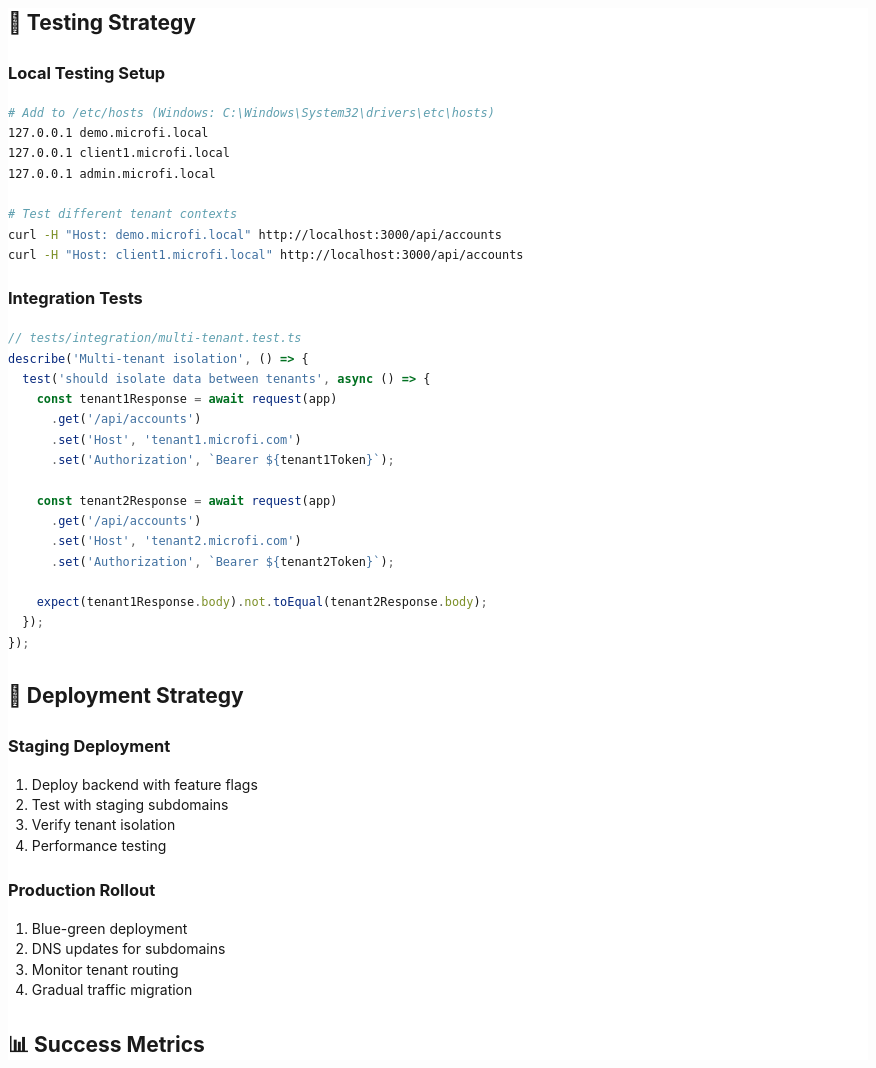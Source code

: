 ## 🧪 **Testing Strategy**

### **Local Testing Setup**
```bash
# Add to /etc/hosts (Windows: C:\Windows\System32\drivers\etc\hosts)
127.0.0.1 demo.microfi.local
127.0.0.1 client1.microfi.local
127.0.0.1 admin.microfi.local

# Test different tenant contexts
curl -H "Host: demo.microfi.local" http://localhost:3000/api/accounts
curl -H "Host: client1.microfi.local" http://localhost:3000/api/accounts
```

### **Integration Tests**
```typescript
// tests/integration/multi-tenant.test.ts
describe('Multi-tenant isolation', () => {
  test('should isolate data between tenants', async () => {
    const tenant1Response = await request(app)
      .get('/api/accounts')
      .set('Host', 'tenant1.microfi.com')
      .set('Authorization', `Bearer ${tenant1Token}`);
    
    const tenant2Response = await request(app)
      .get('/api/accounts')
      .set('Host', 'tenant2.microfi.com')
      .set('Authorization', `Bearer ${tenant2Token}`);
    
    expect(tenant1Response.body).not.toEqual(tenant2Response.body);
  });
});
```

## 🚀 **Deployment Strategy**

### **Staging Deployment**
1. Deploy backend with feature flags
2. Test with staging subdomains
3. Verify tenant isolation
4. Performance testing

### **Production Rollout**
1. Blue-green deployment
2. DNS updates for subdomains
3. Monitor tenant routing
4. Gradual traffic migration

## 📊 **Success Metrics**
